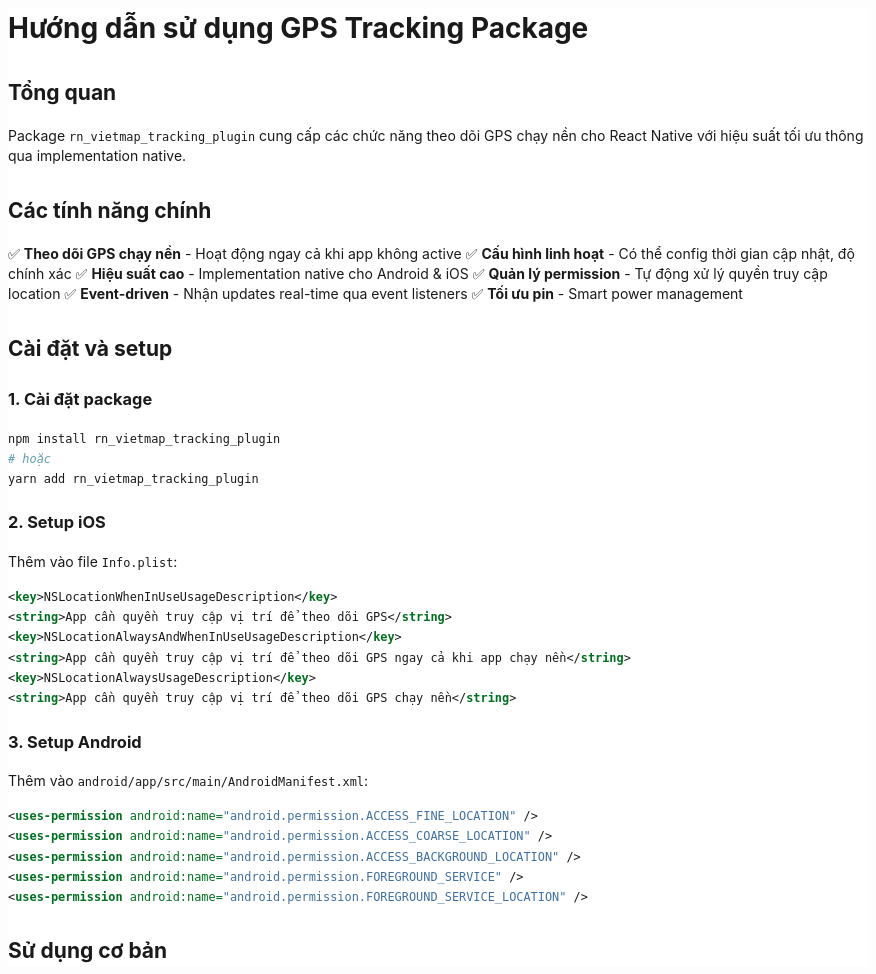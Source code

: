 # Hướng dẫn sử dụng GPS Tracking Package

## Tổng quan

Package `rn_vietmap_tracking_plugin` cung cấp các chức năng theo dõi GPS chạy nền cho React Native với hiệu suất tối ưu thông qua implementation native.

## Các tính năng chính

✅ **Theo dõi GPS chạy nền** - Hoạt động ngay cả khi app không active
✅ **Cấu hình linh hoạt** - Có thể config thời gian cập nhật, độ chính xác
✅ **Hiệu suất cao** - Implementation native cho Android & iOS
✅ **Quản lý permission** - Tự động xử lý quyền truy cập location
✅ **Event-driven** - Nhận updates real-time qua event listeners
✅ **Tối ưu pin** - Smart power management

## Cài đặt và setup

### 1. Cài đặt package

```bash
npm install rn_vietmap_tracking_plugin
# hoặc
yarn add rn_vietmap_tracking_plugin
```

### 2. Setup iOS

Thêm vào file `Info.plist`:

```xml
<key>NSLocationWhenInUseUsageDescription</key>
<string>App cần quyền truy cập vị trí để theo dõi GPS</string>
<key>NSLocationAlwaysAndWhenInUseUsageDescription</key>
<string>App cần quyền truy cập vị trí để theo dõi GPS ngay cả khi app chạy nền</string>
<key>NSLocationAlwaysUsageDescription</key>
<string>App cần quyền truy cập vị trí để theo dõi GPS chạy nền</string>
```

### 3. Setup Android

Thêm vào `android/app/src/main/AndroidManifest.xml`:

```xml
<uses-permission android:name="android.permission.ACCESS_FINE_LOCATION" />
<uses-permission android:name="android.permission.ACCESS_COARSE_LOCATION" />
<uses-permission android:name="android.permission.ACCESS_BACKGROUND_LOCATION" />
<uses-permission android:name="android.permission.FOREGROUND_SERVICE" />
<uses-permission android:name="android.permission.FOREGROUND_SERVICE_LOCATION" />
```

## Sử dụng cơ bản

